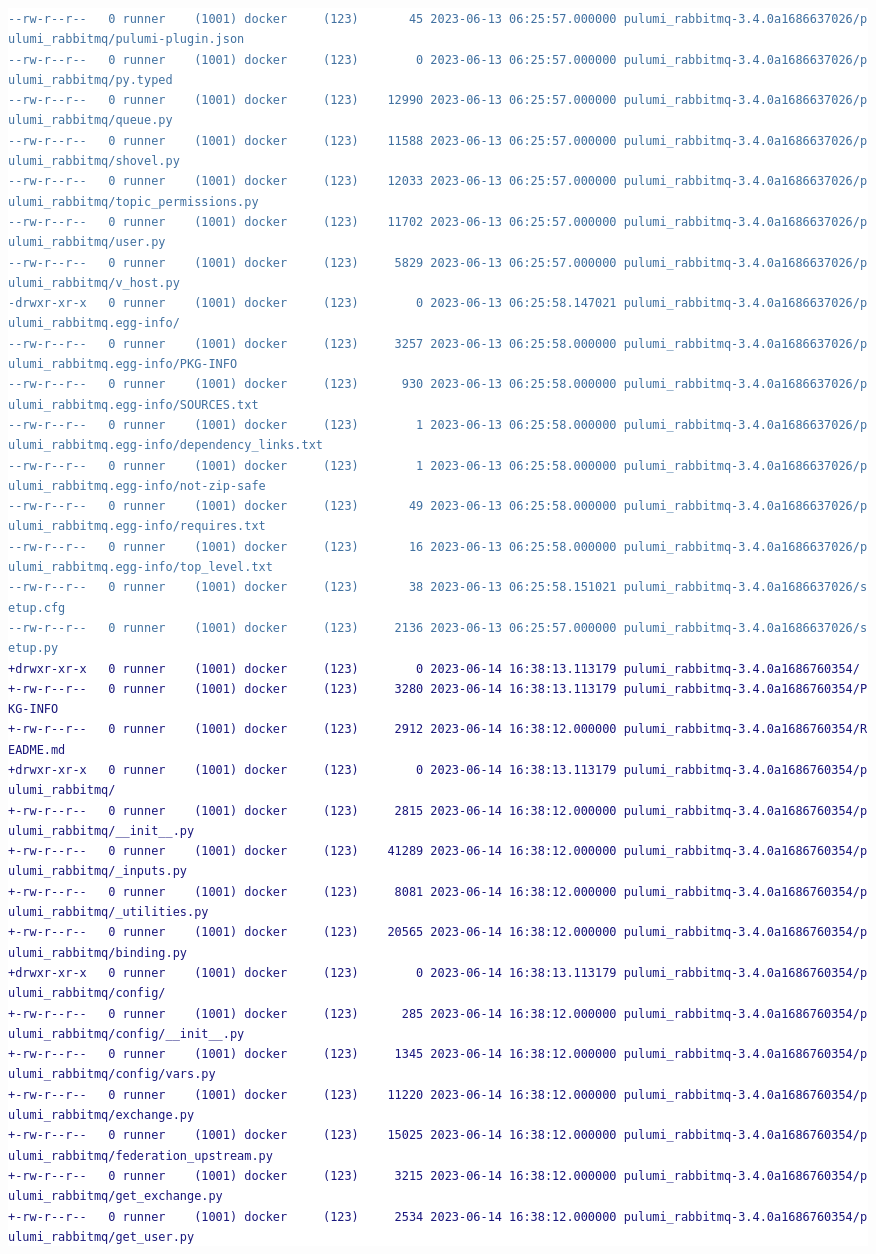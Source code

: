 ```diff
--rw-r--r--   0 runner    (1001) docker     (123)       45 2023-06-13 06:25:57.000000 pulumi_rabbitmq-3.4.0a1686637026/pulumi_rabbitmq/pulumi-plugin.json
--rw-r--r--   0 runner    (1001) docker     (123)        0 2023-06-13 06:25:57.000000 pulumi_rabbitmq-3.4.0a1686637026/pulumi_rabbitmq/py.typed
--rw-r--r--   0 runner    (1001) docker     (123)    12990 2023-06-13 06:25:57.000000 pulumi_rabbitmq-3.4.0a1686637026/pulumi_rabbitmq/queue.py
--rw-r--r--   0 runner    (1001) docker     (123)    11588 2023-06-13 06:25:57.000000 pulumi_rabbitmq-3.4.0a1686637026/pulumi_rabbitmq/shovel.py
--rw-r--r--   0 runner    (1001) docker     (123)    12033 2023-06-13 06:25:57.000000 pulumi_rabbitmq-3.4.0a1686637026/pulumi_rabbitmq/topic_permissions.py
--rw-r--r--   0 runner    (1001) docker     (123)    11702 2023-06-13 06:25:57.000000 pulumi_rabbitmq-3.4.0a1686637026/pulumi_rabbitmq/user.py
--rw-r--r--   0 runner    (1001) docker     (123)     5829 2023-06-13 06:25:57.000000 pulumi_rabbitmq-3.4.0a1686637026/pulumi_rabbitmq/v_host.py
-drwxr-xr-x   0 runner    (1001) docker     (123)        0 2023-06-13 06:25:58.147021 pulumi_rabbitmq-3.4.0a1686637026/pulumi_rabbitmq.egg-info/
--rw-r--r--   0 runner    (1001) docker     (123)     3257 2023-06-13 06:25:58.000000 pulumi_rabbitmq-3.4.0a1686637026/pulumi_rabbitmq.egg-info/PKG-INFO
--rw-r--r--   0 runner    (1001) docker     (123)      930 2023-06-13 06:25:58.000000 pulumi_rabbitmq-3.4.0a1686637026/pulumi_rabbitmq.egg-info/SOURCES.txt
--rw-r--r--   0 runner    (1001) docker     (123)        1 2023-06-13 06:25:58.000000 pulumi_rabbitmq-3.4.0a1686637026/pulumi_rabbitmq.egg-info/dependency_links.txt
--rw-r--r--   0 runner    (1001) docker     (123)        1 2023-06-13 06:25:58.000000 pulumi_rabbitmq-3.4.0a1686637026/pulumi_rabbitmq.egg-info/not-zip-safe
--rw-r--r--   0 runner    (1001) docker     (123)       49 2023-06-13 06:25:58.000000 pulumi_rabbitmq-3.4.0a1686637026/pulumi_rabbitmq.egg-info/requires.txt
--rw-r--r--   0 runner    (1001) docker     (123)       16 2023-06-13 06:25:58.000000 pulumi_rabbitmq-3.4.0a1686637026/pulumi_rabbitmq.egg-info/top_level.txt
--rw-r--r--   0 runner    (1001) docker     (123)       38 2023-06-13 06:25:58.151021 pulumi_rabbitmq-3.4.0a1686637026/setup.cfg
--rw-r--r--   0 runner    (1001) docker     (123)     2136 2023-06-13 06:25:57.000000 pulumi_rabbitmq-3.4.0a1686637026/setup.py
+drwxr-xr-x   0 runner    (1001) docker     (123)        0 2023-06-14 16:38:13.113179 pulumi_rabbitmq-3.4.0a1686760354/
+-rw-r--r--   0 runner    (1001) docker     (123)     3280 2023-06-14 16:38:13.113179 pulumi_rabbitmq-3.4.0a1686760354/PKG-INFO
+-rw-r--r--   0 runner    (1001) docker     (123)     2912 2023-06-14 16:38:12.000000 pulumi_rabbitmq-3.4.0a1686760354/README.md
+drwxr-xr-x   0 runner    (1001) docker     (123)        0 2023-06-14 16:38:13.113179 pulumi_rabbitmq-3.4.0a1686760354/pulumi_rabbitmq/
+-rw-r--r--   0 runner    (1001) docker     (123)     2815 2023-06-14 16:38:12.000000 pulumi_rabbitmq-3.4.0a1686760354/pulumi_rabbitmq/__init__.py
+-rw-r--r--   0 runner    (1001) docker     (123)    41289 2023-06-14 16:38:12.000000 pulumi_rabbitmq-3.4.0a1686760354/pulumi_rabbitmq/_inputs.py
+-rw-r--r--   0 runner    (1001) docker     (123)     8081 2023-06-14 16:38:12.000000 pulumi_rabbitmq-3.4.0a1686760354/pulumi_rabbitmq/_utilities.py
+-rw-r--r--   0 runner    (1001) docker     (123)    20565 2023-06-14 16:38:12.000000 pulumi_rabbitmq-3.4.0a1686760354/pulumi_rabbitmq/binding.py
+drwxr-xr-x   0 runner    (1001) docker     (123)        0 2023-06-14 16:38:13.113179 pulumi_rabbitmq-3.4.0a1686760354/pulumi_rabbitmq/config/
+-rw-r--r--   0 runner    (1001) docker     (123)      285 2023-06-14 16:38:12.000000 pulumi_rabbitmq-3.4.0a1686760354/pulumi_rabbitmq/config/__init__.py
+-rw-r--r--   0 runner    (1001) docker     (123)     1345 2023-06-14 16:38:12.000000 pulumi_rabbitmq-3.4.0a1686760354/pulumi_rabbitmq/config/vars.py
+-rw-r--r--   0 runner    (1001) docker     (123)    11220 2023-06-14 16:38:12.000000 pulumi_rabbitmq-3.4.0a1686760354/pulumi_rabbitmq/exchange.py
+-rw-r--r--   0 runner    (1001) docker     (123)    15025 2023-06-14 16:38:12.000000 pulumi_rabbitmq-3.4.0a1686760354/pulumi_rabbitmq/federation_upstream.py
+-rw-r--r--   0 runner    (1001) docker     (123)     3215 2023-06-14 16:38:12.000000 pulumi_rabbitmq-3.4.0a1686760354/pulumi_rabbitmq/get_exchange.py
+-rw-r--r--   0 runner    (1001) docker     (123)     2534 2023-06-14 16:38:12.000000 pulumi_rabbitmq-3.4.0a1686760354/pulumi_rabbitmq/get_user.py
```